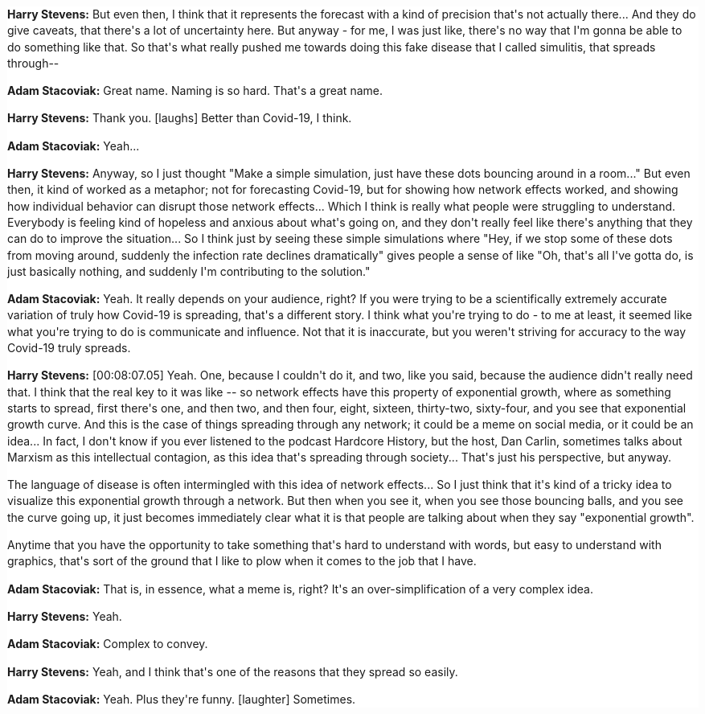 **Harry Stevens:** But even then, I think that it represents the forecast with a kind of precision that's not actually there... And they do give caveats, that there's a lot of uncertainty here. But anyway - for me, I was just like, there's no way that I'm gonna be able to do something like that. So that's what really pushed me towards doing this fake disease that I called simulitis, that spreads through--

**Adam Stacoviak:** Great name. Naming is so hard. That's a great name.

**Harry Stevens:** Thank you. \[laughs\] Better than Covid-19, I think.

**Adam Stacoviak:** Yeah...

**Harry Stevens:** Anyway, so I just thought "Make a simple simulation, just have these dots bouncing around in a room..." But even then, it kind of worked as a metaphor; not for forecasting Covid-19, but for showing how network effects worked, and showing how individual behavior can disrupt those network effects... Which I think is really what people were struggling to understand. Everybody is feeling kind of hopeless and anxious about what's going on, and they don't really feel like there's anything that they can do to improve the situation... So I think just by seeing these simple simulations where "Hey, if we stop some of these dots from moving around, suddenly the infection rate declines dramatically" gives people a sense of like "Oh, that's all I've gotta do, is just basically nothing, and suddenly I'm contributing to the solution."

**Adam Stacoviak:** Yeah. It really depends on your audience, right? If you were trying to be a scientifically extremely accurate variation of truly how Covid-19 is spreading, that's a different story. I think what you're trying to do - to me at least, it seemed like what you're trying to do is communicate and influence. Not that it is inaccurate, but you weren't striving for accuracy to the way Covid-19 truly spreads.

**Harry Stevens:** \[00:08:07.05\] Yeah. One, because I couldn't do it, and two, like you said, because the audience didn't really need that. I think that the real key to it was like -- so network effects have this property of exponential growth, where as something starts to spread, first there's one, and then two, and then four, eight, sixteen, thirty-two, sixty-four, and you see that exponential growth curve. And this is the case of things spreading through any network; it could be a meme on social media, or it could be an idea... In fact, I don't know if you ever listened to the podcast Hardcore History, but the host, Dan Carlin, sometimes talks about Marxism as this intellectual contagion, as this idea that's spreading through society... That's just his perspective, but anyway.

The language of disease is often intermingled with this idea of network effects... So I just think that it's kind of a tricky idea to visualize this exponential growth through a network. But then when you see it, when you see those bouncing balls, and you see the curve going up, it just becomes immediately clear what it is that people are talking about when they say "exponential growth".

Anytime that you have the opportunity to take something that's hard to understand with words, but easy to understand with graphics, that's sort of the ground that I like to plow when it comes to the job that I have.

**Adam Stacoviak:** That is, in essence, what a meme is, right? It's an over-simplification of a very complex idea.

**Harry Stevens:** Yeah.

**Adam Stacoviak:** Complex to convey.

**Harry Stevens:** Yeah, and I think that's one of the reasons that they spread so easily.

**Adam Stacoviak:** Yeah. Plus they're funny. \[laughter\] Sometimes.
